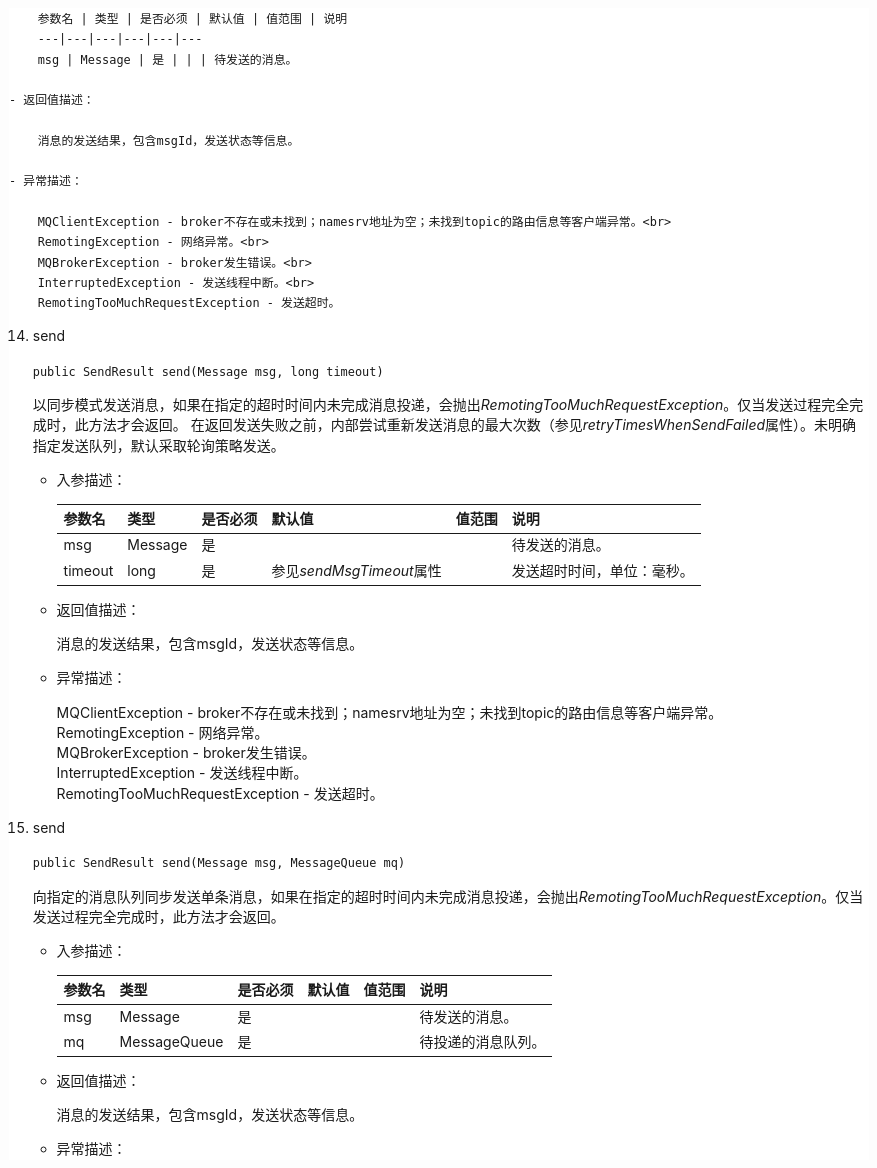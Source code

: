 		参数名 | 类型 | 是否必须 | 默认值 | 值范围 | 说明
		---|---|---|---|---|---
		msg | Message | 是 | | | 待发送的消息。

	- 返回值描述：

		消息的发送结果，包含msgId，发送状态等信息。

	- 异常描述：

		MQClientException - broker不存在或未找到；namesrv地址为空；未找到topic的路由信息等客户端异常。<br>
		RemotingException - 网络异常。<br>
		MQBrokerException - broker发生错误。<br>
		InterruptedException - 发送线程中断。<br>
		RemotingTooMuchRequestException - 发送超时。

14. send

	`public SendResult send(Message msg, long timeout)`

	以同步模式发送消息，如果在指定的超时时间内未完成消息投递，会抛出*RemotingTooMuchRequestException*。仅当发送过程完全完成时，此方法才会返回。
	在返回发送失败之前，内部尝试重新发送消息的最大次数（参见*retryTimesWhenSendFailed*属性）。未明确指定发送队列，默认采取轮询策略发送。

	- 入参描述：
		
		参数名 | 类型 | 是否必须 | 默认值 | 值范围 | 说明
		---|---|---|---|---|---
		msg | Message | 是 | | | 待发送的消息。
		timeout | long | 是 | 参见*sendMsgTimeout*属性 | | 发送超时时间，单位：毫秒。

	- 返回值描述：

		消息的发送结果，包含msgId，发送状态等信息。

	- 异常描述：

		MQClientException - broker不存在或未找到；namesrv地址为空；未找到topic的路由信息等客户端异常。<br>
		RemotingException - 网络异常。<br>
		MQBrokerException - broker发生错误。<br>
		InterruptedException - 发送线程中断。<br>
		RemotingTooMuchRequestException - 发送超时。

15. send

	`public SendResult send(Message msg, MessageQueue mq)`

	向指定的消息队列同步发送单条消息，如果在指定的超时时间内未完成消息投递，会抛出*RemotingTooMuchRequestException*。仅当发送过程完全完成时，此方法才会返回。

	- 入参描述：
		
		参数名 | 类型 | 是否必须 | 默认值 | 值范围 | 说明
		---|---|---|---|---|---
		msg | Message | 是 | | | 待发送的消息。
		mq | MessageQueue | 是 | | | 待投递的消息队列。

	- 返回值描述：

		消息的发送结果，包含msgId，发送状态等信息。

	- 异常描述：
